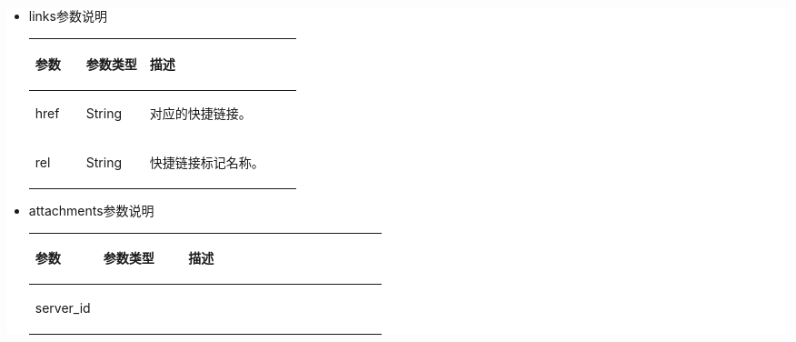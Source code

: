 -   <a name="evs_04_2011_li4929184617138"></a>links参数说明

    <a name="evs_04_2011_table53116786111129"></a>
    <table><thead align="left"><tr id="evs_04_2011_row38921210111129"><th class="cellrowborder" valign="top" width="19.05%" id="mcps1.1.4.1.1"><p id="evs_04_2011_p65610305111129"><a name="evs_04_2011_p65610305111129"></a><a name="evs_04_2011_p65610305111129"></a>参数</p>
    </th>
    <th class="cellrowborder" valign="top" width="23.810000000000002%" id="mcps1.1.4.1.2"><p id="evs_04_2011_p12834480111129"><a name="evs_04_2011_p12834480111129"></a><a name="evs_04_2011_p12834480111129"></a>参数类型</p>
    </th>
    <th class="cellrowborder" valign="top" width="57.14%" id="mcps1.1.4.1.3"><p id="evs_04_2011_p52513065111129"><a name="evs_04_2011_p52513065111129"></a><a name="evs_04_2011_p52513065111129"></a>描述</p>
    </th>
    </tr>
    </thead>
    <tbody><tr id="evs_04_2011_row25699842111129"><td class="cellrowborder" valign="top" width="19.05%" headers="mcps1.1.4.1.1 "><p id="evs_04_2011_p1312419111129"><a name="evs_04_2011_p1312419111129"></a><a name="evs_04_2011_p1312419111129"></a>href</p>
    </td>
    <td class="cellrowborder" valign="top" width="23.810000000000002%" headers="mcps1.1.4.1.2 "><p id="evs_04_2011_p39197109111129"><a name="evs_04_2011_p39197109111129"></a><a name="evs_04_2011_p39197109111129"></a>String</p>
    </td>
    <td class="cellrowborder" valign="top" width="57.14%" headers="mcps1.1.4.1.3 "><p id="evs_04_2011_p11067466111129"><a name="evs_04_2011_p11067466111129"></a><a name="evs_04_2011_p11067466111129"></a>对应的快捷链接。</p>
    </td>
    </tr>
    <tr id="evs_04_2011_row32498335111129"><td class="cellrowborder" valign="top" width="19.05%" headers="mcps1.1.4.1.1 "><p id="evs_04_2011_p15119502111129"><a name="evs_04_2011_p15119502111129"></a><a name="evs_04_2011_p15119502111129"></a>rel</p>
    </td>
    <td class="cellrowborder" valign="top" width="23.810000000000002%" headers="mcps1.1.4.1.2 "><p id="evs_04_2011_p16720145111129"><a name="evs_04_2011_p16720145111129"></a><a name="evs_04_2011_p16720145111129"></a>String</p>
    </td>
    <td class="cellrowborder" valign="top" width="57.14%" headers="mcps1.1.4.1.3 "><p id="evs_04_2011_p44991477111129"><a name="evs_04_2011_p44991477111129"></a><a name="evs_04_2011_p44991477111129"></a>快捷链接标记名称。</p>
    </td>
    </tr>
    </tbody>
    </table>

-   <a name="evs_04_2011_li4186567617138"></a>attachments参数说明

    <a name="evs_04_2011_table2886066111147"></a>
    <table><thead align="left"><tr id="evs_04_2011_row7036686111147"><th class="cellrowborder" valign="top" width="19.27807219278072%" id="mcps1.1.4.1.1"><p id="evs_04_2011_p33100723111147"><a name="evs_04_2011_p33100723111147"></a><a name="evs_04_2011_p33100723111147"></a>参数</p>
    </th>
    <th class="cellrowborder" valign="top" width="24.0975902409759%" id="mcps1.1.4.1.2"><p id="evs_04_2011_p63912929111147"><a name="evs_04_2011_p63912929111147"></a><a name="evs_04_2011_p63912929111147"></a>参数类型</p>
    </th>
    <th class="cellrowborder" valign="top" width="56.624337566243376%" id="mcps1.1.4.1.3"><p id="evs_04_2011_p36546037111147"><a name="evs_04_2011_p36546037111147"></a><a name="evs_04_2011_p36546037111147"></a>描述</p>
    </th>
    </tr>
    </thead>
    <tbody><tr id="evs_04_2011_row7439020111147"><td class="cellrowborder" valign="top" width="19.27807219278072%" headers="mcps1.1.4.1.1 "><p id="evs_04_2011_p65689739111147"><a name="evs_04_2011_p65689739111147"></a><a name="evs_04_2011_p65689739111147"></a>server_id</p>